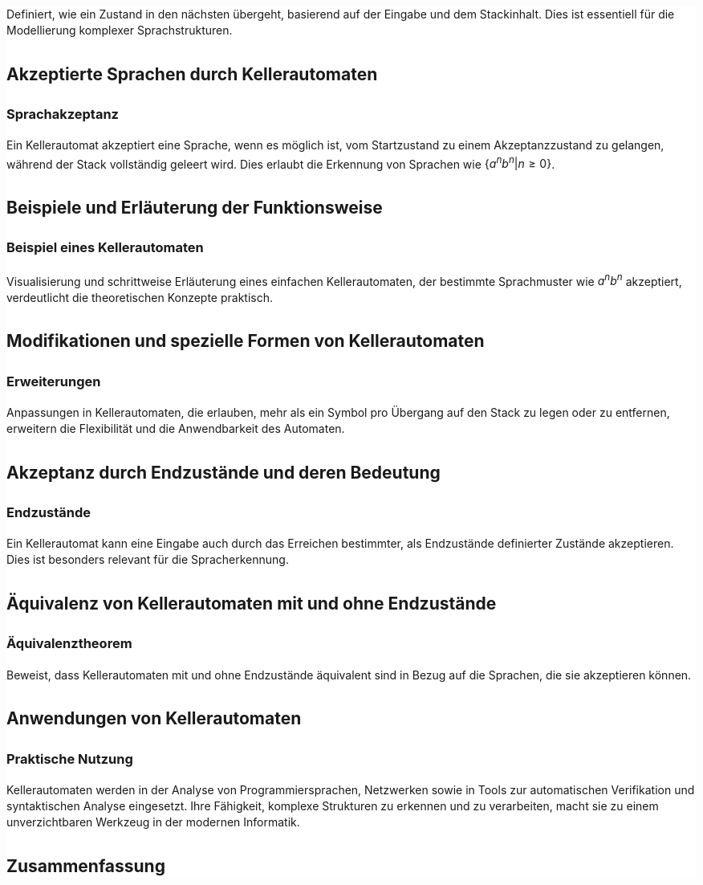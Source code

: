 Definiert, wie ein Zustand in den nächsten übergeht, basierend auf der Eingabe und dem Stackinhalt. Dies ist essentiell für die Modellierung komplexer Sprachstrukturen.

## Akzeptierte Sprachen durch Kellerautomaten

### Sprachakzeptanz

Ein Kellerautomat akzeptiert eine Sprache, wenn es möglich ist, vom Startzustand zu einem Akzeptanzzustand zu gelangen, während der Stack vollständig geleert wird. Dies erlaubt die Erkennung von Sprachen wie $\{a^n b^n | n \geq 0\}$.

## Beispiele und Erläuterung der Funktionsweise

### Beispiel eines Kellerautomaten

Visualisierung und schrittweise Erläuterung eines einfachen Kellerautomaten, der bestimmte Sprachmuster wie $a^n b^n$ akzeptiert, verdeutlicht die theoretischen Konzepte praktisch.

## Modifikationen und spezielle Formen von Kellerautomaten

### Erweiterungen

Anpassungen in Kellerautomaten, die erlauben, mehr als ein Symbol pro Übergang auf den Stack zu legen oder zu entfernen, erweitern die Flexibilität und die Anwendbarkeit des Automaten.

## Akzeptanz durch Endzustände und deren Bedeutung

### Endzustände

Ein Kellerautomat kann eine Eingabe auch durch das Erreichen bestimmter, als Endzustände definierter Zustände akzeptieren. Dies ist besonders relevant für die Spracherkennung.

## Äquivalenz von Kellerautomaten mit und ohne Endzustände

### Äquivalenztheorem

Beweist, dass Kellerautomaten mit und ohne Endzustände äquivalent sind in Bezug auf die Sprachen, die sie akzeptieren können.

## Anwendungen von Kellerautomaten

### Praktische Nutzung

Kellerautomaten werden in der Analyse von Programmiersprachen, Netzwerken sowie in Tools zur automatischen Verifikation und syntaktischen Analyse eingesetzt. Ihre Fähigkeit, komplexe Strukturen zu erkennen und zu verarbeiten, macht sie zu einem unverzichtbaren Werkzeug in der modernen Informatik.

## Zusammenfassung

